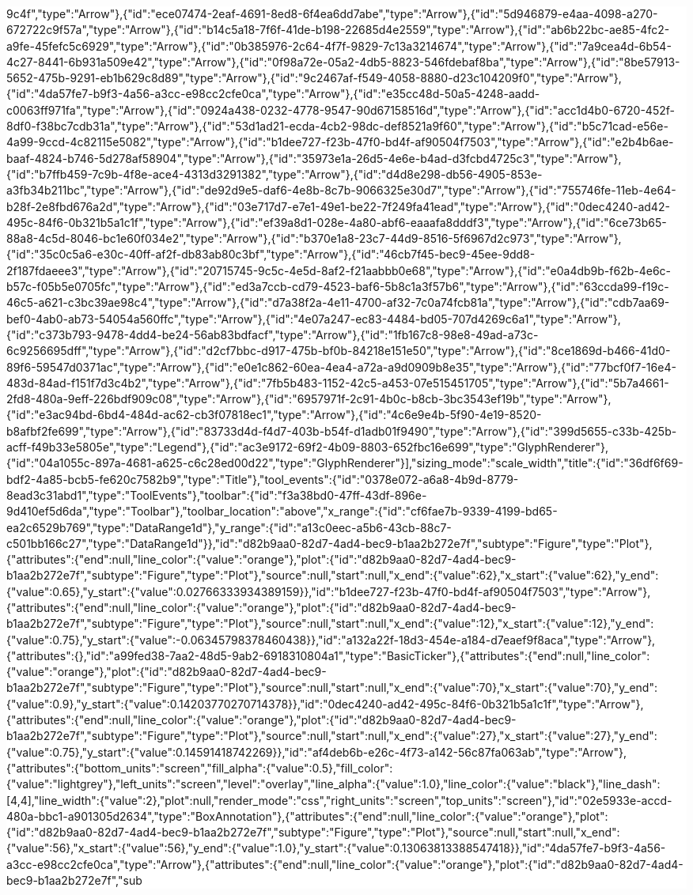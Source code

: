 9c4f","type":"Arrow"},{"id":"ece07474-2eaf-4691-8ed8-6f4ea6dd7abe","type":"Arrow"},{"id":"5d946879-e4aa-4098-a270-672722c9f57a","type":"Arrow"},{"id":"b14c5a18-7f6f-41de-b198-22685d4e2559","type":"Arrow"},{"id":"ab6b22bc-ae85-4fc2-a9fe-45fefc5c6929","type":"Arrow"},{"id":"0b385976-2c64-4f7f-9829-7c13a3214674","type":"Arrow"},{"id":"7a9cea4d-6b54-4c27-8441-6b931a509e42","type":"Arrow"},{"id":"0f98a72e-05a2-4db5-8823-546fdebaf8ba","type":"Arrow"},{"id":"8be57913-5652-475b-9291-eb1b629c8d89","type":"Arrow"},{"id":"9c2467af-f549-4058-8880-d23c104209f0","type":"Arrow"},{"id":"4da57fe7-b9f3-4a56-a3cc-e98cc2cfe0ca","type":"Arrow"},{"id":"e35cc48d-50a5-4248-aadd-c0063ff971fa","type":"Arrow"},{"id":"0924a438-0232-4778-9547-90d67158516d","type":"Arrow"},{"id":"acc1d4b0-6720-452f-8df0-f38bc7cdb31a","type":"Arrow"},{"id":"53d1ad21-ecda-4cb2-98dc-def8521a9f60","type":"Arrow"},{"id":"b5c71cad-e56e-4a99-9ccd-4c82115e5082","type":"Arrow"},{"id":"b1dee727-f23b-47f0-bd4f-af90504f7503","type":"Arrow"},{"id":"e2b4b6ae-baaf-4824-b746-5d278af58904","type":"Arrow"},{"id":"35973e1a-26d5-4e6e-b4ad-d3fcbd4725c3","type":"Arrow"},{"id":"b7ffb459-7c9b-4f8e-ace4-4313d3291382","type":"Arrow"},{"id":"d4d8e298-db56-4905-853e-a3fb34b211bc","type":"Arrow"},{"id":"de92d9e5-daf6-4e8b-8c7b-9066325e30d7","type":"Arrow"},{"id":"755746fe-11eb-4e64-b28f-2e8fbd676a2d","type":"Arrow"},{"id":"03e717d7-e7e1-49e1-be22-7f249fa41ead","type":"Arrow"},{"id":"0dec4240-ad42-495c-84f6-0b321b5a1c1f","type":"Arrow"},{"id":"ef39a8d1-028e-4a80-abf6-eaaafa8dddf3","type":"Arrow"},{"id":"6ce73b65-88a8-4c5d-8046-bc1e60f034e2","type":"Arrow"},{"id":"b370e1a8-23c7-44d9-8516-5f6967d2c973","type":"Arrow"},{"id":"35c0c5a6-e30c-40ff-af2f-db83ab80c3bf","type":"Arrow"},{"id":"46cb7f45-bec9-45ee-9dd8-2f187fdaeee3","type":"Arrow"},{"id":"20715745-9c5c-4e5d-8af2-f21aabbb0e68","type":"Arrow"},{"id":"e0a4db9b-f62b-4e6c-b57c-f05b5e0705fc","type":"Arrow"},{"id":"ed3a7ccb-cd79-4523-baf6-5b8c1a3f57b6","type":"Arrow"},{"id":"63ccda99-f19c-46c5-a621-c3bc39ae98c4","type":"Arrow"},{"id":"d7a38f2a-4e11-4700-af32-7c0a74fcb81a","type":"Arrow"},{"id":"cdb7aa69-bef0-4ab0-ab73-54054a560ffc","type":"Arrow"},{"id":"4e07a247-ec83-4484-bd05-707d4269c6a1","type":"Arrow"},{"id":"c373b793-9478-4dd4-be24-56ab83bdfacf","type":"Arrow"},{"id":"1fb167c8-98e8-49ad-a73c-6c9256695dff","type":"Arrow"},{"id":"d2cf7bbc-d917-475b-bf0b-84218e151e50","type":"Arrow"},{"id":"8ce1869d-b466-41d0-89f6-59547d0371ac","type":"Arrow"},{"id":"e0e1c862-60ea-4ea4-a72a-a9d0909b8e35","type":"Arrow"},{"id":"77bcf0f7-16e4-483d-84ad-f151f7d3c4b2","type":"Arrow"},{"id":"7fb5b483-1152-42c5-a453-07e515451705","type":"Arrow"},{"id":"5b7a4661-2fd8-480a-9eff-226bdf909c08","type":"Arrow"},{"id":"6957971f-2c91-4b0c-b8cb-3bc3543ef19b","type":"Arrow"},{"id":"e3ac94bd-6bd4-484d-ac62-cb3f07818ec1","type":"Arrow"},{"id":"4c6e9e4b-5f90-4e19-8520-b8afbf2fe699","type":"Arrow"},{"id":"83733d4d-f4d7-403b-b54f-d1adb01f9490","type":"Arrow"},{"id":"399d5655-c33b-425b-acff-f49b33e5805e","type":"Legend"},{"id":"ac3e9172-69f2-4b09-8803-652fbc16e699","type":"GlyphRenderer"},{"id":"04a1055c-897a-4681-a625-c6c28ed00d22","type":"GlyphRenderer"}],"sizing_mode":"scale_width","title":{"id":"36df6f69-bdf2-4a85-bcb5-fe620c7582b9","type":"Title"},"tool_events":{"id":"0378e072-a6a8-4b9d-8779-8ead3c31abd1","type":"ToolEvents"},"toolbar":{"id":"f3a38bd0-47ff-43df-896e-9d410ef5d6da","type":"Toolbar"},"toolbar_location":"above","x_range":{"id":"cf6fae7b-9339-4199-bd65-ea2c6529b769","type":"DataRange1d"},"y_range":{"id":"a13c0eec-a5b6-43cb-88c7-c501bb166c27","type":"DataRange1d"}},"id":"d82b9aa0-82d7-4ad4-bec9-b1aa2b272e7f","subtype":"Figure","type":"Plot"},{"attributes":{"end":null,"line_color":{"value":"orange"},"plot":{"id":"d82b9aa0-82d7-4ad4-bec9-b1aa2b272e7f","subtype":"Figure","type":"Plot"},"source":null,"start":null,"x_end":{"value":62},"x_start":{"value":62},"y_end":{"value":0.65},"y_start":{"value":0.02766333934389159}},"id":"b1dee727-f23b-47f0-bd4f-af90504f7503","type":"Arrow"},{"attributes":{"end":null,"line_color":{"value":"orange"},"plot":{"id":"d82b9aa0-82d7-4ad4-bec9-b1aa2b272e7f","subtype":"Figure","type":"Plot"},"source":null,"start":null,"x_end":{"value":12},"x_start":{"value":12},"y_end":{"value":0.75},"y_start":{"value":-0.06345798378460438}},"id":"a132a22f-18d3-454e-a184-d7eaef9f8aca","type":"Arrow"},{"attributes":{},"id":"a99fed38-7aa2-48d5-9ab2-6918310804a1","type":"BasicTicker"},{"attributes":{"end":null,"line_color":{"value":"orange"},"plot":{"id":"d82b9aa0-82d7-4ad4-bec9-b1aa2b272e7f","subtype":"Figure","type":"Plot"},"source":null,"start":null,"x_end":{"value":70},"x_start":{"value":70},"y_end":{"value":0.9},"y_start":{"value":0.14203770270714378}},"id":"0dec4240-ad42-495c-84f6-0b321b5a1c1f","type":"Arrow"},{"attributes":{"end":null,"line_color":{"value":"orange"},"plot":{"id":"d82b9aa0-82d7-4ad4-bec9-b1aa2b272e7f","subtype":"Figure","type":"Plot"},"source":null,"start":null,"x_end":{"value":27},"x_start":{"value":27},"y_end":{"value":0.75},"y_start":{"value":0.14591418742269}},"id":"af4deb6b-e26c-4f73-a142-56c87fa063ab","type":"Arrow"},{"attributes":{"bottom_units":"screen","fill_alpha":{"value":0.5},"fill_color":{"value":"lightgrey"},"left_units":"screen","level":"overlay","line_alpha":{"value":1.0},"line_color":{"value":"black"},"line_dash":[4,4],"line_width":{"value":2},"plot":null,"render_mode":"css","right_units":"screen","top_units":"screen"},"id":"02e5933e-accd-480a-bbc1-a901305d2634","type":"BoxAnnotation"},{"attributes":{"end":null,"line_color":{"value":"orange"},"plot":{"id":"d82b9aa0-82d7-4ad4-bec9-b1aa2b272e7f","subtype":"Figure","type":"Plot"},"source":null,"start":null,"x_end":{"value":56},"x_start":{"value":56},"y_end":{"value":1.0},"y_start":{"value":0.13063813388547418}},"id":"4da57fe7-b9f3-4a56-a3cc-e98cc2cfe0ca","type":"Arrow"},{"attributes":{"end":null,"line_color":{"value":"orange"},"plot":{"id":"d82b9aa0-82d7-4ad4-bec9-b1aa2b272e7f","sub